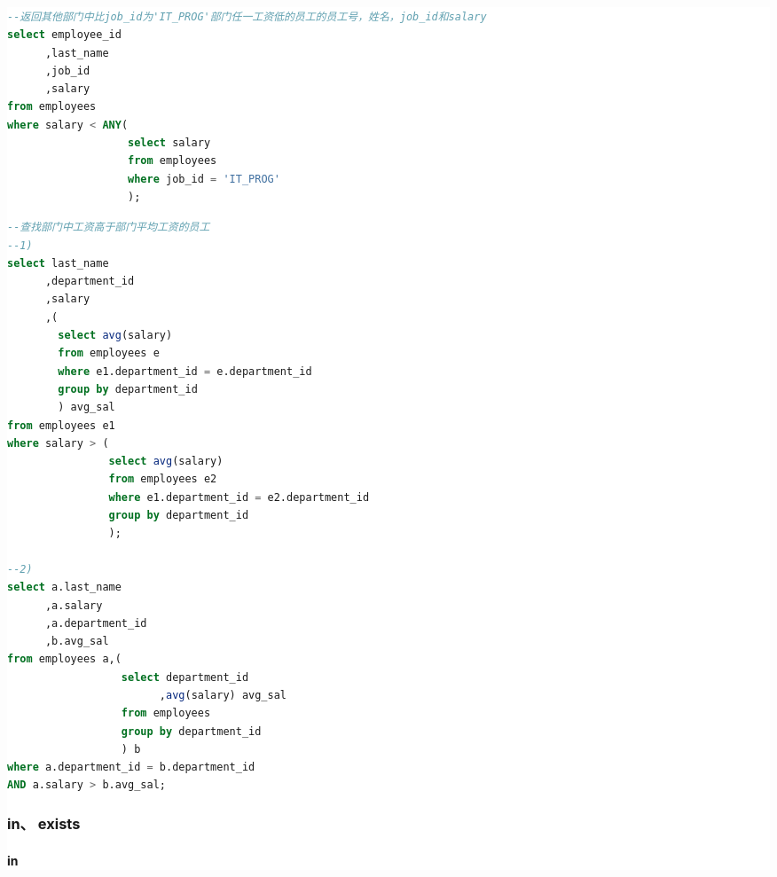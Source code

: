 ```sql
--返回其他部门中比job_id为'IT_PROG'部门任一工资低的员工的员工号，姓名，job_id和salary
select employee_id
      ,last_name
      ,job_id
      ,salary
from employees
where salary < ANY(
                   select salary
                   from employees
                   where job_id = 'IT_PROG'
                   );
```


```sql
--查找部门中工资高于部门平均工资的员工
--1)
select last_name
      ,department_id
      ,salary
      ,(
        select avg(salary)
        from employees e
        where e1.department_id = e.department_id
        group by department_id
        ) avg_sal
from employees e1
where salary > (
                select avg(salary)
                from employees e2
                where e1.department_id = e2.department_id
                group by department_id
                );

--2)
select a.last_name
      ,a.salary
      ,a.department_id
      ,b.avg_sal
from employees a,(
                  select department_id
                        ,avg(salary) avg_sal
                  from employees
                  group by department_id
                  ) b
where a.department_id = b.department_id
AND a.salary > b.avg_sal;
```

### in、 exists

#### in
